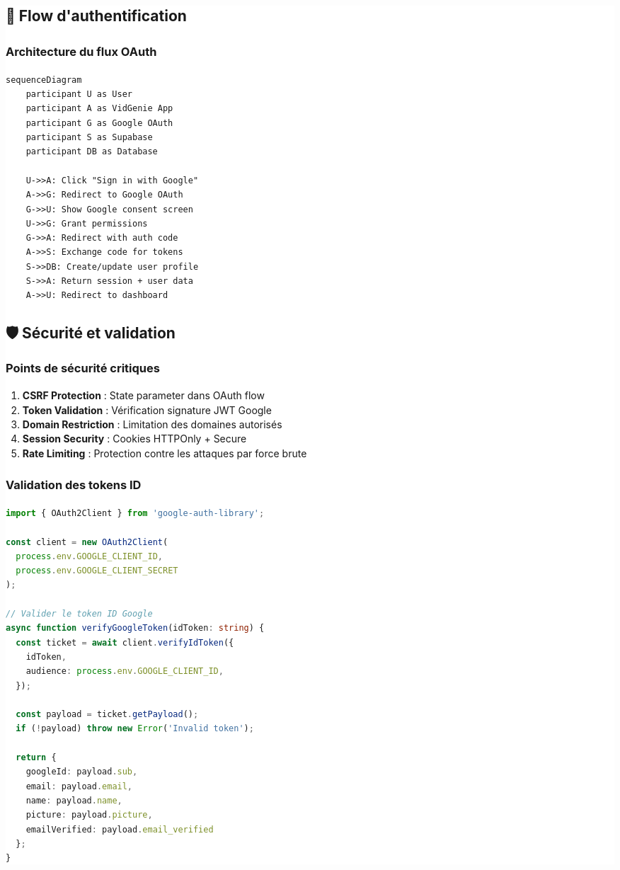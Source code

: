 ## 📱 Flow d'authentification

### Architecture du flux OAuth

```mermaid
sequenceDiagram
    participant U as User
    participant A as VidGenie App
    participant G as Google OAuth
    participant S as Supabase
    participant DB as Database

    U->>A: Click "Sign in with Google"
    A->>G: Redirect to Google OAuth
    G->>U: Show Google consent screen
    U->>G: Grant permissions
    G->>A: Redirect with auth code
    A->>S: Exchange code for tokens
    S->>DB: Create/update user profile
    S->>A: Return session + user data
    A->>U: Redirect to dashboard
```

## 🛡️ Sécurité et validation

### Points de sécurité critiques

1. **CSRF Protection** : State parameter dans OAuth flow
2. **Token Validation** : Vérification signature JWT Google
3. **Domain Restriction** : Limitation des domaines autorisés
4. **Session Security** : Cookies HTTPOnly + Secure
5. **Rate Limiting** : Protection contre les attaques par force brute

### Validation des tokens ID

```typescript
import { OAuth2Client } from 'google-auth-library';

const client = new OAuth2Client(
  process.env.GOOGLE_CLIENT_ID,
  process.env.GOOGLE_CLIENT_SECRET
);

// Valider le token ID Google
async function verifyGoogleToken(idToken: string) {
  const ticket = await client.verifyIdToken({
    idToken,
    audience: process.env.GOOGLE_CLIENT_ID,
  });
  
  const payload = ticket.getPayload();
  if (!payload) throw new Error('Invalid token');
  
  return {
    googleId: payload.sub,
    email: payload.email,
    name: payload.name,
    picture: payload.picture,
    emailVerified: payload.email_verified
  };
}
```
